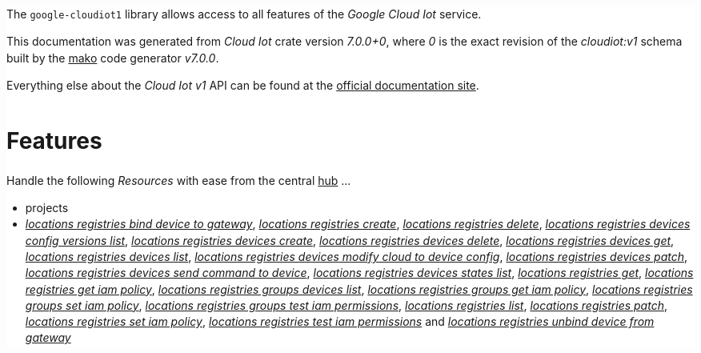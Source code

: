 
The `google-cloudiot1` library allows access to all features of the *Google Cloud Iot* service.

This documentation was generated from *Cloud Iot* crate version *7.0.0+0*, where *0* is the exact revision of the *cloudiot:v1* schema built by the [mako](http://www.makotemplates.org/) code generator *v7.0.0*.

Everything else about the *Cloud Iot* *v1* API can be found at the
[official documentation site](https://cloud.google.com/iot).
# Features

Handle the following *Resources* with ease from the central [hub](https://docs.rs/google-cloudiot1/7.0.0+0/google_cloudiot1/CloudIot) ...

* projects
 * [*locations registries bind device to gateway*](https://docs.rs/google-cloudiot1/7.0.0+0/google_cloudiot1/api::ProjectLocationRegistryBindDeviceToGatewayCall), [*locations registries create*](https://docs.rs/google-cloudiot1/7.0.0+0/google_cloudiot1/api::ProjectLocationRegistryCreateCall), [*locations registries delete*](https://docs.rs/google-cloudiot1/7.0.0+0/google_cloudiot1/api::ProjectLocationRegistryDeleteCall), [*locations registries devices config versions list*](https://docs.rs/google-cloudiot1/7.0.0+0/google_cloudiot1/api::ProjectLocationRegistryDeviceConfigVersionListCall), [*locations registries devices create*](https://docs.rs/google-cloudiot1/7.0.0+0/google_cloudiot1/api::ProjectLocationRegistryDeviceCreateCall), [*locations registries devices delete*](https://docs.rs/google-cloudiot1/7.0.0+0/google_cloudiot1/api::ProjectLocationRegistryDeviceDeleteCall), [*locations registries devices get*](https://docs.rs/google-cloudiot1/7.0.0+0/google_cloudiot1/api::ProjectLocationRegistryDeviceGetCall), [*locations registries devices list*](https://docs.rs/google-cloudiot1/7.0.0+0/google_cloudiot1/api::ProjectLocationRegistryDeviceListCall), [*locations registries devices modify cloud to device config*](https://docs.rs/google-cloudiot1/7.0.0+0/google_cloudiot1/api::ProjectLocationRegistryDeviceModifyCloudToDeviceConfigCall), [*locations registries devices patch*](https://docs.rs/google-cloudiot1/7.0.0+0/google_cloudiot1/api::ProjectLocationRegistryDevicePatchCall), [*locations registries devices send command to device*](https://docs.rs/google-cloudiot1/7.0.0+0/google_cloudiot1/api::ProjectLocationRegistryDeviceSendCommandToDeviceCall), [*locations registries devices states list*](https://docs.rs/google-cloudiot1/7.0.0+0/google_cloudiot1/api::ProjectLocationRegistryDeviceStateListCall), [*locations registries get*](https://docs.rs/google-cloudiot1/7.0.0+0/google_cloudiot1/api::ProjectLocationRegistryGetCall), [*locations registries get iam policy*](https://docs.rs/google-cloudiot1/7.0.0+0/google_cloudiot1/api::ProjectLocationRegistryGetIamPolicyCall), [*locations registries groups devices list*](https://docs.rs/google-cloudiot1/7.0.0+0/google_cloudiot1/api::ProjectLocationRegistryGroupDeviceListCall), [*locations registries groups get iam policy*](https://docs.rs/google-cloudiot1/7.0.0+0/google_cloudiot1/api::ProjectLocationRegistryGroupGetIamPolicyCall), [*locations registries groups set iam policy*](https://docs.rs/google-cloudiot1/7.0.0+0/google_cloudiot1/api::ProjectLocationRegistryGroupSetIamPolicyCall), [*locations registries groups test iam permissions*](https://docs.rs/google-cloudiot1/7.0.0+0/google_cloudiot1/api::ProjectLocationRegistryGroupTestIamPermissionCall), [*locations registries list*](https://docs.rs/google-cloudiot1/7.0.0+0/google_cloudiot1/api::ProjectLocationRegistryListCall), [*locations registries patch*](https://docs.rs/google-cloudiot1/7.0.0+0/google_cloudiot1/api::ProjectLocationRegistryPatchCall), [*locations registries set iam policy*](https://docs.rs/google-cloudiot1/7.0.0+0/google_cloudiot1/api::ProjectLocationRegistrySetIamPolicyCall), [*locations registries test iam permissions*](https://docs.rs/google-cloudiot1/7.0.0+0/google_cloudiot1/api::ProjectLocationRegistryTestIamPermissionCall) and [*locations registries unbind device from gateway*](https://docs.rs/google-cloudiot1/7.0.0+0/google_cloudiot1/api::ProjectLocationRegistryUnbindDeviceFromGatewayCall)


